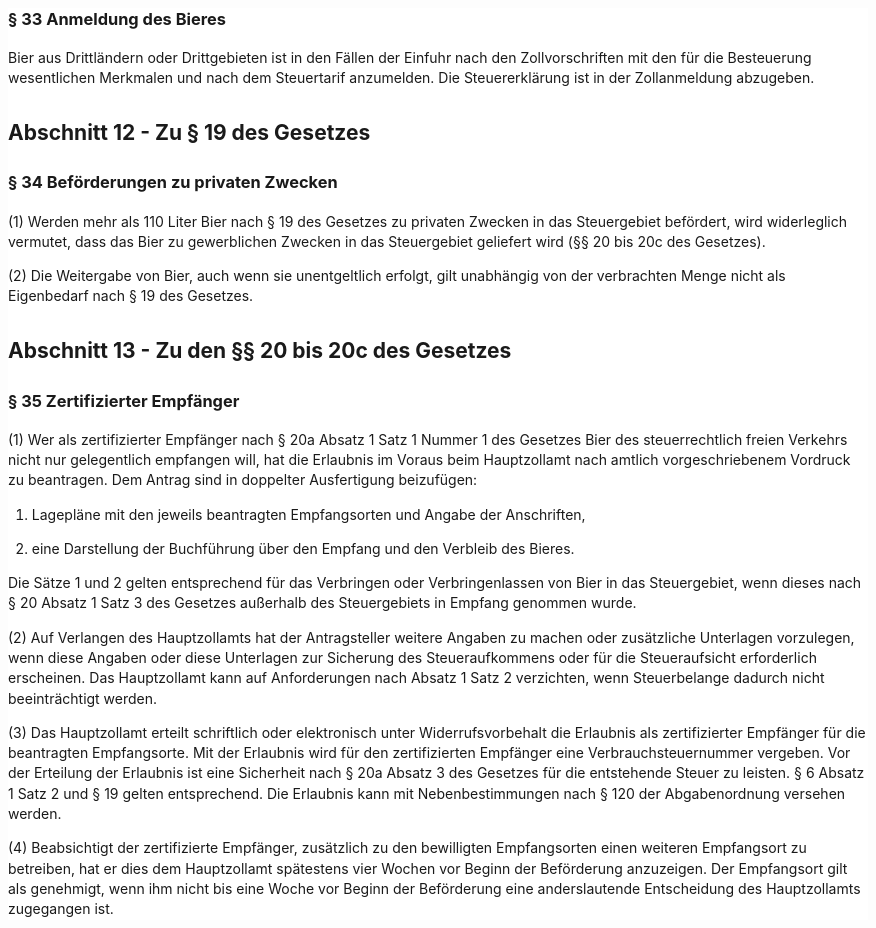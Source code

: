 
### § 33 Anmeldung des Bieres

Bier aus Drittländern oder Drittgebieten ist in den Fällen der Einfuhr nach den Zollvorschriften mit den für die Besteuerung wesentlichen Merkmalen und nach dem Steuertarif anzumelden. Die Steuererklärung ist in der Zollanmeldung abzugeben.


## Abschnitt 12 - Zu § 19 des Gesetzes


### § 34 Beförderungen zu privaten Zwecken

(1) Werden mehr als 110 Liter Bier nach § 19 des Gesetzes zu privaten Zwecken in das Steuergebiet befördert, wird widerleglich vermutet, dass das Bier zu gewerblichen Zwecken in das Steuergebiet geliefert wird (§§ 20 bis 20c des Gesetzes).

(2) Die Weitergabe von Bier, auch wenn sie unentgeltlich erfolgt, gilt unabhängig von der verbrachten Menge nicht als Eigenbedarf nach § 19 des Gesetzes.


## Abschnitt 13 - Zu den §§ 20 bis 20c des Gesetzes


### § 35 Zertifizierter Empfänger

(1) Wer als zertifizierter Empfänger nach § 20a Absatz 1 Satz 1 Nummer 1 des Gesetzes Bier des steuerrechtlich freien Verkehrs nicht nur gelegentlich empfangen will, hat die Erlaubnis im Voraus beim Hauptzollamt nach amtlich vorgeschriebenem Vordruck zu beantragen. Dem Antrag sind in doppelter Ausfertigung beizufügen:

1.  Lagepläne mit den jeweils beantragten Empfangsorten und Angabe der Anschriften,


2.  eine Darstellung der Buchführung über den Empfang und den Verbleib des Bieres.



Die Sätze 1 und 2 gelten entsprechend für das Verbringen oder Verbringenlassen von Bier in das Steuergebiet, wenn dieses nach § 20 Absatz 1 Satz 3 des Gesetzes außerhalb des Steuergebiets in Empfang genommen wurde.

(2) Auf Verlangen des Hauptzollamts hat der Antragsteller weitere Angaben zu machen oder zusätzliche Unterlagen vorzulegen, wenn diese Angaben oder diese Unterlagen zur Sicherung des Steueraufkommens oder für die Steueraufsicht erforderlich erscheinen. Das Hauptzollamt kann auf Anforderungen nach Absatz 1 Satz 2 verzichten, wenn Steuerbelange dadurch nicht beeinträchtigt werden.

(3) Das Hauptzollamt erteilt schriftlich oder elektronisch unter Widerrufsvorbehalt die Erlaubnis als zertifizierter Empfänger für die beantragten Empfangsorte. Mit der Erlaubnis wird für den zertifizierten Empfänger eine Verbrauchsteuernummer vergeben. Vor der Erteilung der Erlaubnis ist eine Sicherheit nach § 20a Absatz 3 des Gesetzes für die entstehende Steuer zu leisten. § 6 Absatz 1 Satz 2 und § 19 gelten entsprechend. Die Erlaubnis kann mit Nebenbestimmungen nach § 120 der Abgabenordnung versehen werden.

(4) Beabsichtigt der zertifizierte Empfänger, zusätzlich zu den bewilligten Empfangsorten einen weiteren Empfangsort zu betreiben, hat er dies dem Hauptzollamt spätestens vier Wochen vor Beginn der Beförderung anzuzeigen. Der Empfangsort gilt als genehmigt, wenn ihm nicht bis eine Woche vor Beginn der Beförderung eine anderslautende Entscheidung des Hauptzollamts zugegangen ist.
